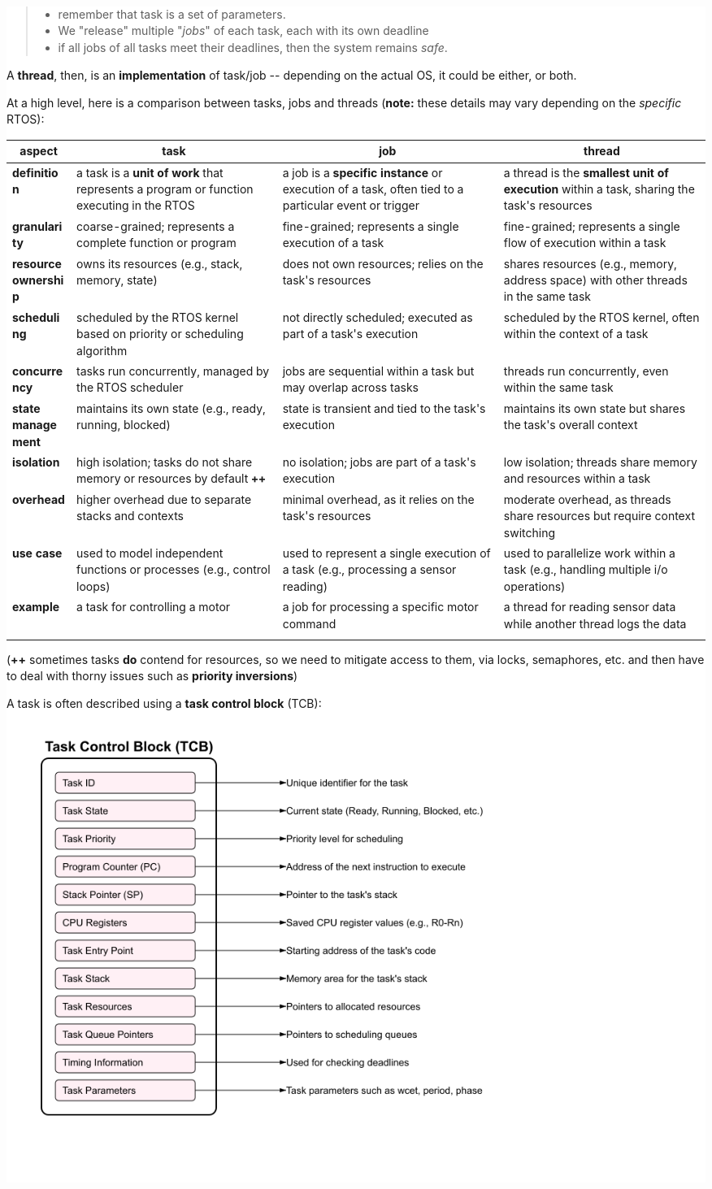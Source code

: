 > - remember that task is a set of parameters.
> - We "release" multiple "_jobs_" of each task, each with its own deadline
> - if all jobs of all tasks meet their deadlines, then the system remains _safe_.

A **thread**, then, is an **implementation** of task/job -- depending on the actual OS, it could be either, or both. 

At a high level, here is a comparison between tasks, jobs and threads (**note:** these details may vary depending on the _specific_ RTOS):

| **aspect** | **task** | **job**| **thread** |
|-------------|---------|--------|-------------|
| **definition** | a task is a **unit of work** that represents a program or function executing in the RTOS | a job is a **specific instance** or execution of a task, often tied to a particular event or trigger | a thread is the **smallest unit of execution** within a task, sharing the task's resources |
| **granularity** | coarse-grained; represents a complete function or program | fine-grained; represents a single execution of a task | fine-grained; represents a single flow of execution within a task |
| **resource ownership** | owns its resources (e.g., stack, memory, state) | does not own resources; relies on the task's resources | shares resources (e.g., memory, address space) with other threads in the same task |
| **scheduling** | scheduled by the RTOS kernel based on priority or scheduling algorithm | not directly scheduled; executed as part of a task's execution | scheduled by the RTOS kernel, often within the context of a task |
| **concurrency** | tasks run concurrently, managed by the RTOS scheduler | jobs are sequential within a task but may overlap across tasks | threads run concurrently, even within the same task |
| **state management** | maintains its own state (e.g., ready, running, blocked) | state is transient and tied to the task's execution | maintains its own state but shares the task's overall context |
| **isolation** | high isolation; tasks do not share memory or resources by default **++** | no isolation; jobs are part of a task's execution | low isolation; threads share memory and resources within a task |
| **overhead** | higher overhead due to separate stacks and contexts | minimal overhead, as it relies on the task's resources | moderate overhead, as threads share resources but require context switching |
| **use case** | used to model independent functions or processes (e.g., control loops) | used to represent a single execution of a task (e.g., processing a sensor reading) | used to parallelize work within a task (e.g., handling multiple i/o operations) |
| **example** | a task for controlling a motor | a job for processing a specific motor command | a thread for reading sensor data while another thread logs the data |
||

(**++** sometimes tasks **do** contend for resources, so we need to mitigate access to them, via locks, semaphores, etc. and then have to deal with thorny issues such as **priority inversions**)

A task is often described using a **task control block** (TCB):

<img src="img/rtos/tcb_sequence_png/tcb_12.png">
